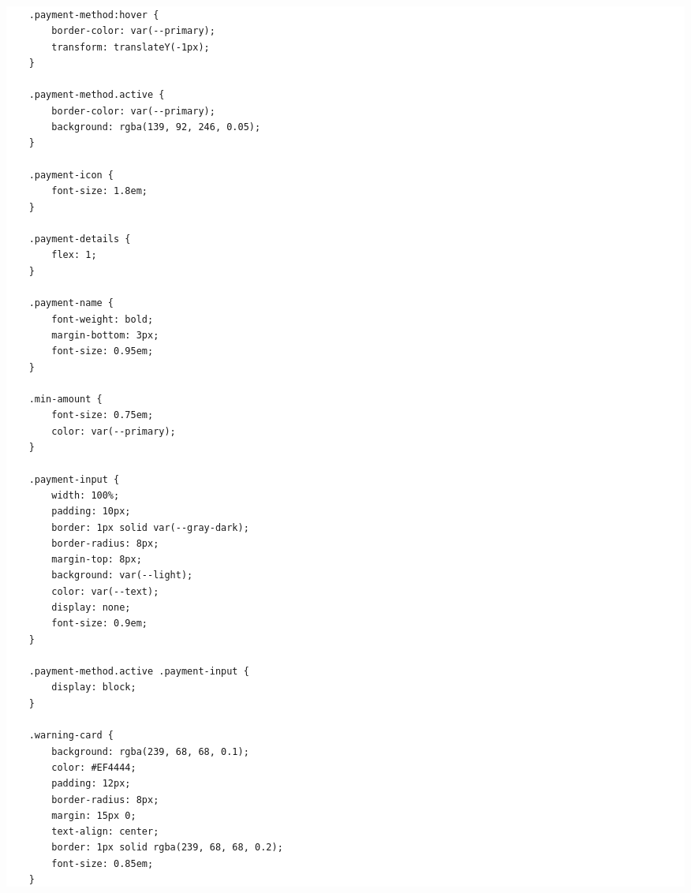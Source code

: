         .payment-method:hover {
            border-color: var(--primary);
            transform: translateY(-1px);
        }

        .payment-method.active {
            border-color: var(--primary);
            background: rgba(139, 92, 246, 0.05);
        }

        .payment-icon {
            font-size: 1.8em;
        }

        .payment-details {
            flex: 1;
        }

        .payment-name {
            font-weight: bold;
            margin-bottom: 3px;
            font-size: 0.95em;
        }

        .min-amount {
            font-size: 0.75em;
            color: var(--primary);
        }

        .payment-input {
            width: 100%;
            padding: 10px;
            border: 1px solid var(--gray-dark);
            border-radius: 8px;
            margin-top: 8px;
            background: var(--light);
            color: var(--text);
            display: none;
            font-size: 0.9em;
        }

        .payment-method.active .payment-input {
            display: block;
        }

        .warning-card {
            background: rgba(239, 68, 68, 0.1);
            color: #EF4444;
            padding: 12px;
            border-radius: 8px;
            margin: 15px 0;
            text-align: center;
            border: 1px solid rgba(239, 68, 68, 0.2);
            font-size: 0.85em;
        }

